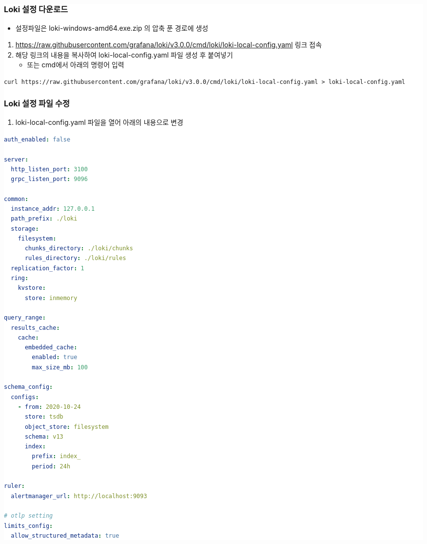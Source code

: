 ### Loki 설정 다운로드
- 설정파일은 loki-windows-amd64.exe.zip 의 압축 푼 경로에 생성
1. https://raw.githubusercontent.com/grafana/loki/v3.0.0/cmd/loki/loki-local-config.yaml 링크 접속 
2. 해당 링크의 내용을 복사하여 loki-local-config.yaml 파일 생성 후 붙여넣기
    - 또는 cmd에서 아래의 명령어 입력
```shell
curl https://raw.githubusercontent.com/grafana/loki/v3.0.0/cmd/loki/loki-local-config.yaml > loki-local-config.yaml
```

### Loki 설정 파일 수정
1. loki-local-config.yaml 파일을 열어 아래의 내용으로 변경
```yaml
auth_enabled: false

server:
  http_listen_port: 3100
  grpc_listen_port: 9096

common:
  instance_addr: 127.0.0.1
  path_prefix: ./loki
  storage:
    filesystem:
      chunks_directory: ./loki/chunks
      rules_directory: ./loki/rules
  replication_factor: 1
  ring:
    kvstore:
      store: inmemory

query_range:
  results_cache:
    cache:
      embedded_cache:
        enabled: true
        max_size_mb: 100

schema_config:
  configs:
    - from: 2020-10-24
      store: tsdb
      object_store: filesystem
      schema: v13
      index:
        prefix: index_
        period: 24h

ruler:
  alertmanager_url: http://localhost:9093

# otlp setting
limits_config:
  allow_structured_metadata: true
```
